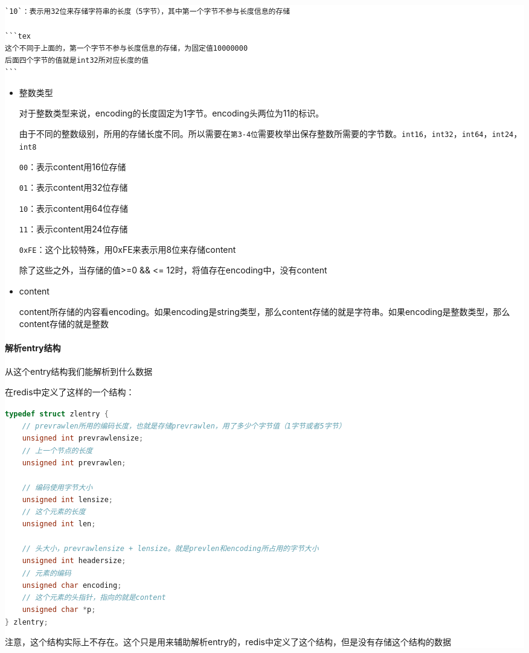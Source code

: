     `10`：表示用32位来存储字符串的长度（5字节），其中第一个字节不参与长度信息的存储

    ```tex
    这个不同于上面的，第一个字节不参与长度信息的存储，为固定值10000000
    后面四个字节的值就是int32所对应长度的值
    ```

  - 整数类型

    对于整数类型来说，encoding的长度固定为1字节。encoding头两位为11的标识。

    由于不同的整数级别，所用的存储长度不同。所以需要在`第3-4位`需要枚举出保存整数所需要的字节数。`int16`，`int32`，`int64`，`int24`，`int8`

    `00`：表示content用16位存储

    `01`：表示content用32位存储

    `10`：表示content用64位存储

    `11`：表示content用24位存储

    `0xFE`：这个比较特殊，用0xFE来表示用8位来存储content

    除了这些之外，当存储的值>=0 && <= 12时，将值存在encoding中，没有content

- content

  content所存储的内容看encoding。如果encoding是string类型，那么content存储的就是字符串。如果encoding是整数类型，那么content存储的就是整数



#### 解析entry结构

从这个entry结构我们能解析到什么数据

在redis中定义了这样的一个结构：

```c
typedef struct zlentry {
    // prevrawlen所用的编码长度，也就是存储prevrawlen，用了多少个字节值（1字节或者5字节）
    unsigned int prevrawlensize;
    // 上一个节点的长度
    unsigned int prevrawlen;
  
    // 编码使用字节大小
    unsigned int lensize; 
    // 这个元素的长度
    unsigned int len;
  
    // 头大小，prevrawlensize + lensize。就是prevlen和encoding所占用的字节大小
    unsigned int headersize;
    // 元素的编码
    unsigned char encoding;
    // 这个元素的头指针，指向的就是content
    unsigned char *p;
} zlentry;
```

注意，这个结构实际上不存在。这个只是用来辅助解析entry的，redis中定义了这个结构，但是没有存储这个结构的数据
